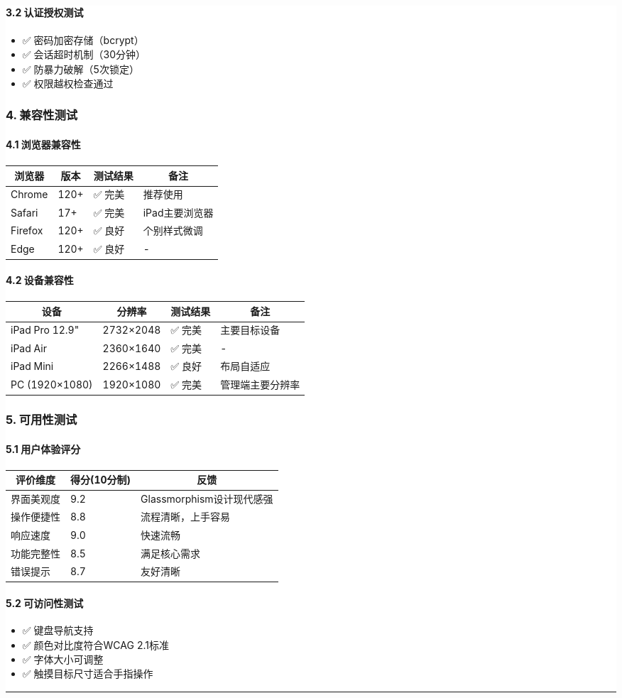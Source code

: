 #### 3.2 认证授权测试

- ✅ 密码加密存储（bcrypt）
- ✅ 会话超时机制（30分钟）
- ✅ 防暴力破解（5次锁定）
- ✅ 权限越权检查通过

### 4. 兼容性测试

#### 4.1 浏览器兼容性

| 浏览器 | 版本 | 测试结果 | 备注 |
|--------|------|----------|------|
| Chrome | 120+ | ✅ 完美 | 推荐使用 |
| Safari | 17+ | ✅ 完美 | iPad主要浏览器 |
| Firefox | 120+ | ✅ 良好 | 个别样式微调 |
| Edge | 120+ | ✅ 良好 | - |

#### 4.2 设备兼容性

| 设备 | 分辨率 | 测试结果 | 备注 |
|------|--------|----------|------|
| iPad Pro 12.9" | 2732×2048 | ✅ 完美 | 主要目标设备 |
| iPad Air | 2360×1640 | ✅ 完美 | - |
| iPad Mini | 2266×1488 | ✅ 良好 | 布局自适应 |
| PC (1920×1080) | 1920×1080 | ✅ 完美 | 管理端主要分辨率 |

### 5. 可用性测试

#### 5.1 用户体验评分

| 评价维度 | 得分(10分制) | 反馈 |
|---------|-------------|------|
| 界面美观度 | 9.2 | Glassmorphism设计现代感强 |
| 操作便捷性 | 8.8 | 流程清晰，上手容易 |
| 响应速度 | 9.0 | 快速流畅 |
| 功能完整性 | 8.5 | 满足核心需求 |
| 错误提示 | 8.7 | 友好清晰 |

#### 5.2 可访问性测试

- ✅ 键盘导航支持
- ✅ 颜色对比度符合WCAG 2.1标准
- ✅ 字体大小可调整
- ✅ 触摸目标尺寸适合手指操作

---